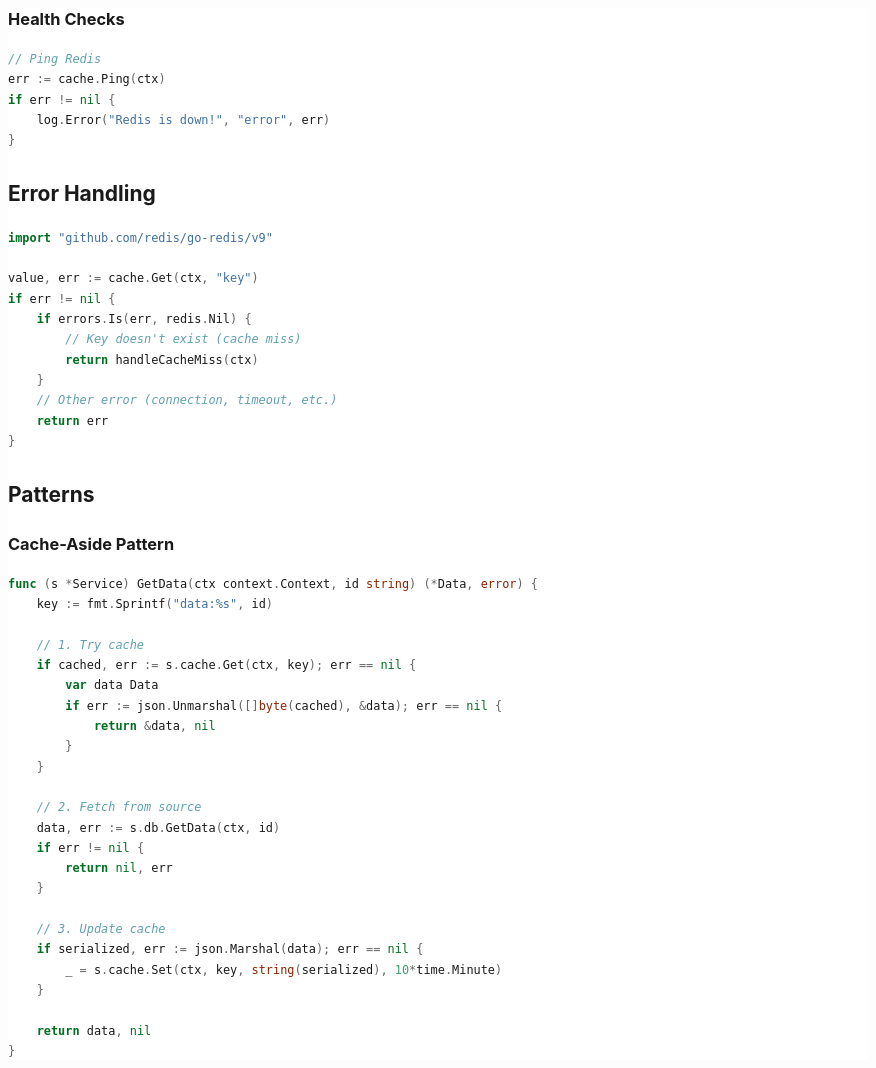 ### Health Checks

```go
// Ping Redis
err := cache.Ping(ctx)
if err != nil {
    log.Error("Redis is down!", "error", err)
}
```

## Error Handling

```go
import "github.com/redis/go-redis/v9"

value, err := cache.Get(ctx, "key")
if err != nil {
    if errors.Is(err, redis.Nil) {
        // Key doesn't exist (cache miss)
        return handleCacheMiss(ctx)
    }
    // Other error (connection, timeout, etc.)
    return err
}
```

## Patterns

### Cache-Aside Pattern

```go
func (s *Service) GetData(ctx context.Context, id string) (*Data, error) {
    key := fmt.Sprintf("data:%s", id)
    
    // 1. Try cache
    if cached, err := s.cache.Get(ctx, key); err == nil {
        var data Data
        if err := json.Unmarshal([]byte(cached), &data); err == nil {
            return &data, nil
        }
    }
    
    // 2. Fetch from source
    data, err := s.db.GetData(ctx, id)
    if err != nil {
        return nil, err
    }
    
    // 3. Update cache
    if serialized, err := json.Marshal(data); err == nil {
        _ = s.cache.Set(ctx, key, string(serialized), 10*time.Minute)
    }
    
    return data, nil
}
```
